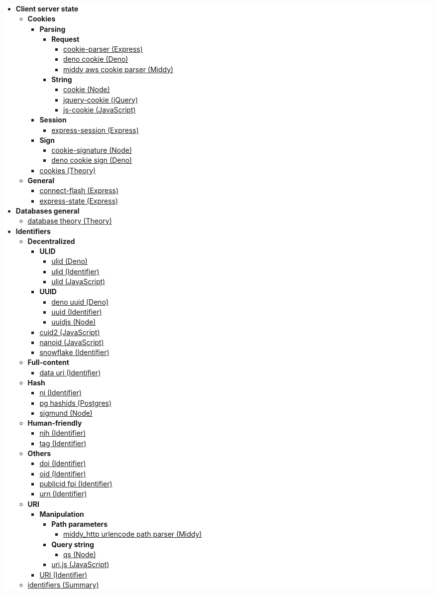  - __Client server state__
   - __Cookies__
     - __Parsing__
       - __Request__
         - [cookie\-parser (Express)](Data/State/Client_server_state/Cookies/Parsing/Request/cookie-parser.express.txt)
         - [deno cookie (Deno)](Data/State/Client_server_state/Cookies/Parsing/Request/deno_cookie.deno.txt)
         - [middy aws cookie parser (Middy)](Data/State/Client_server_state/Cookies/Parsing/Request/middy_aws_cookie_parser.middy.txt)
       - __String__
         - [cookie (Node)](Data/State/Client_server_state/Cookies/Parsing/String/cookie.node.txt)
         - [jquery\-cookie (jQuery)](Data/State/Client_server_state/Cookies/Parsing/String/jquery-cookie.jquery.txt)
         - [js\-cookie (JavaScript)](Data/State/Client_server_state/Cookies/Parsing/String/js-cookie.javascript.txt)
     - __Session__
       - [express\-session (Express)](Data/State/Client_server_state/Cookies/Session/express-session.express.txt)
     - __Sign__
       - [cookie\-signature (Node)](Data/State/Client_server_state/Cookies/Sign/cookie-signature.node.txt)
       - [deno cookie sign (Deno)](Data/State/Client_server_state/Cookies/Sign/deno_cookie_sign.deno.txt)
     - [cookies (Theory)](Data/State/Client_server_state/Cookies/cookies.theory.txt)
   - __General__
     - [connect\-flash (Express)](Data/State/Client_server_state/General/connect-flash.express.txt)
     - [express\-state (Express)](Data/State/Client_server_state/General/express-state.express.txt)
 - __Databases general__
   - [database theory (Theory)](Data/State/Databases_general/database_theory.theory.txt)
 - __Identifiers__
   - __Decentralized__
     - __ULID__
       - [ulid (Deno)](Data/State/Identifiers/Decentralized/ULID/ulid.deno.txt)
       - [ulid (Identifier)](Data/State/Identifiers/Decentralized/ULID/ulid.identifier.txt)
       - [ulid (JavaScript)](Data/State/Identifiers/Decentralized/ULID/ulid.javascript.txt)
     - __UUID__
       - [deno uuid (Deno)](Data/State/Identifiers/Decentralized/UUID/deno_uuid.deno.txt)
       - [uuid (Identifier)](Data/State/Identifiers/Decentralized/UUID/uuid.identifier.txt)
       - [uuidjs (Node)](Data/State/Identifiers/Decentralized/UUID/uuidjs.node.txt)
     - [cuid2 (JavaScript)](Data/State/Identifiers/Decentralized/cuid2.javascript.txt)
     - [nanoid (JavaScript)](Data/State/Identifiers/Decentralized/nanoid.javascript.txt)
     - [snowflake (Identifier)](Data/State/Identifiers/Decentralized/snowflake.identifier.txt)
   - __Full\-content__
     - [data uri (Identifier)](Data/State/Identifiers/Full-content/data_uri.identifier.txt)
   - __Hash__
     - [ni (Identifier)](Data/State/Identifiers/Hash/ni.identifier.txt)
     - [pg hashids (Postgres)](Data/State/Identifiers/Hash/pg_hashids.postgres.txt)
     - [sigmund (Node)](Data/State/Identifiers/Hash/sigmund.node.txt)
   - __Human\-friendly__
     - [nih (Identifier)](Data/State/Identifiers/Human-friendly/nih.identifier.txt)
     - [tag (Identifier)](Data/State/Identifiers/Human-friendly/tag.identifier.txt)
   - __Others__
     - [doi (Identifier)](Data/State/Identifiers/Others/doi.identifier.txt)
     - [oid (Identifier)](Data/State/Identifiers/Others/oid.identifier.txt)
     - [publicid fpi (Identifier)](Data/State/Identifiers/Others/publicid_fpi.identifier.txt)
     - [urn (Identifier)](Data/State/Identifiers/Others/urn.identifier.txt)
   - __URI__
     - __Manipulation__
       - __Path parameters__
         - [middy\_http urlencode path parser (Middy)](Data/State/Identifiers/URI/Manipulation/Path_parameters/middy_http_urlencode_path_parser.middy.txt)
       - __Query string__
         - [qs (Node)](Data/State/Identifiers/URI/Manipulation/Query_string/qs.node.txt)
       - [uri.js (JavaScript)](Data/State/Identifiers/URI/Manipulation/uri.js.javascript.txt)
     - [URI (Identifier)](Data/State/Identifiers/URI/URI.identifier.txt)
   - [identifiers (Summary)](Data/State/Identifiers/identifiers.summary.txt)